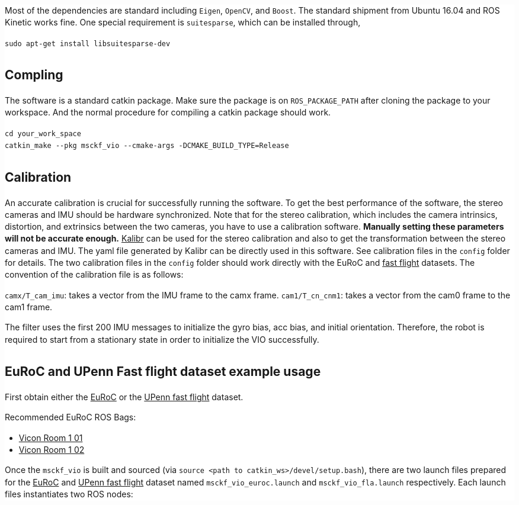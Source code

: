 Most of the dependencies are standard including `Eigen`, `OpenCV`, and `Boost`. The standard shipment from Ubuntu 16.04 and ROS Kinetic works fine. One special requirement is `suitesparse`, which can be installed through,

```
sudo apt-get install libsuitesparse-dev
```

## Compling
The software is a standard catkin package. Make sure the package is on `ROS_PACKAGE_PATH` after cloning the package to your workspace. And the normal procedure for compiling a catkin package should work.

```
cd your_work_space
catkin_make --pkg msckf_vio --cmake-args -DCMAKE_BUILD_TYPE=Release
```

## Calibration

An accurate calibration is crucial for successfully running the software. To get the best performance of the software, the stereo cameras and IMU should be hardware synchronized. Note that for the stereo calibration, which includes the camera intrinsics, distortion, and extrinsics between the two cameras, you have to use a calibration software. **Manually setting these parameters will not be accurate enough.** [Kalibr](https://github.com/ethz-asl/kalibr) can be used for the stereo calibration and also to get the transformation between the stereo cameras and IMU. The yaml file generated by Kalibr can be directly used in this software. See calibration files in the `config` folder for details. The two calibration files in the `config` folder should work directly with the EuRoC and [fast flight](https://github.com/KumarRobotics/msckf_vio/wiki) datasets. The convention of the calibration file is as follows:

`camx/T_cam_imu`: takes a vector from the IMU frame to the camx frame.
`cam1/T_cn_cnm1`: takes a vector from the cam0 frame to the cam1 frame.

The filter uses the first 200 IMU messages to initialize the gyro bias, acc bias, and initial orientation. Therefore, the robot is required to start from a stationary state in order to initialize the VIO successfully.


## EuRoC and UPenn Fast flight dataset example usage

First obtain either the [EuRoC](https://projects.asl.ethz.ch/datasets/doku.php?id=kmavvisualinertialdatasets) or the [UPenn fast flight](https://github.com/KumarRobotics/msckf_vio/wiki/Dataset) dataset.

Recommended EuRoC ROS Bags:
- [Vicon Room 1 01](http://robotics.ethz.ch/~asl-datasets/ijrr_euroc_mav_dataset/vicon_room1/V1_01_easy/V1_01_easy.bag)
- [Vicon Room 1 02](http://robotics.ethz.ch/~asl-datasets/ijrr_euroc_mav_dataset/vicon_room1/V1_02_easy/V1_02_easy.bag)

Once the `msckf_vio` is built and sourced (via `source <path to catkin_ws>/devel/setup.bash`), there are two launch files prepared for the [EuRoC](https://projects.asl.ethz.ch/datasets/doku.php?id=kmavvisualinertialdatasets) and [UPenn fast flight](https://github.com/KumarRobotics/msckf_vio/wiki/Dataset) dataset named `msckf_vio_euroc.launch` and `msckf_vio_fla.launch` respectively. Each launch files instantiates two ROS nodes:
